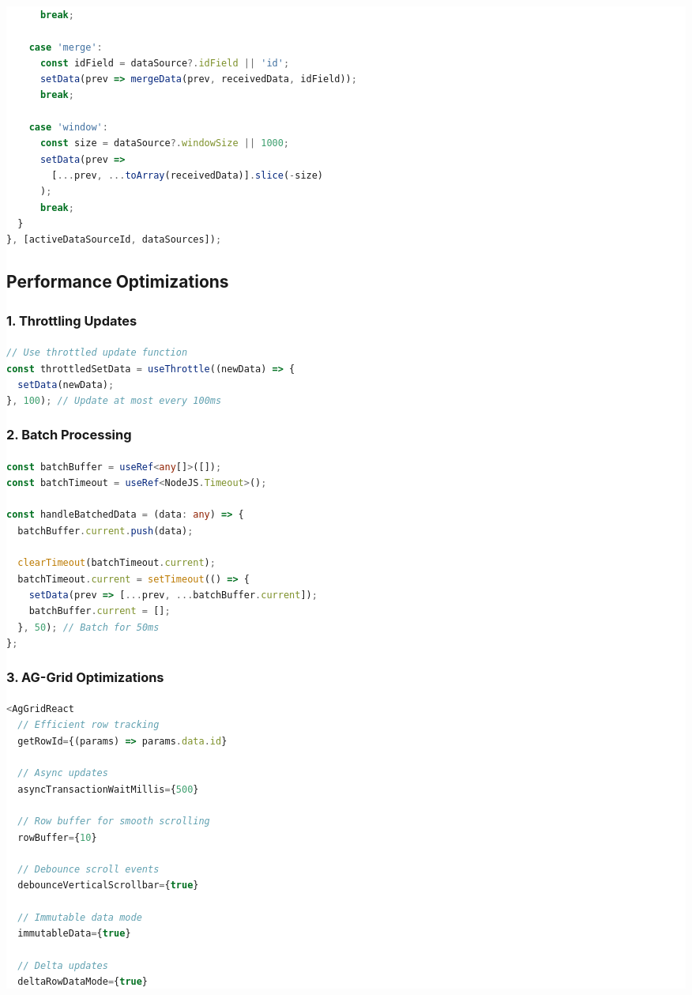 ```typescript
      break;
      
    case 'merge':
      const idField = dataSource?.idField || 'id';
      setData(prev => mergeData(prev, receivedData, idField));
      break;
      
    case 'window':
      const size = dataSource?.windowSize || 1000;
      setData(prev => 
        [...prev, ...toArray(receivedData)].slice(-size)
      );
      break;
  }
}, [activeDataSourceId, dataSources]);
```

## Performance Optimizations

### 1. Throttling Updates
```typescript
// Use throttled update function
const throttledSetData = useThrottle((newData) => {
  setData(newData);
}, 100); // Update at most every 100ms
```

### 2. Batch Processing
```typescript
const batchBuffer = useRef<any[]>([]);
const batchTimeout = useRef<NodeJS.Timeout>();

const handleBatchedData = (data: any) => {
  batchBuffer.current.push(data);
  
  clearTimeout(batchTimeout.current);
  batchTimeout.current = setTimeout(() => {
    setData(prev => [...prev, ...batchBuffer.current]);
    batchBuffer.current = [];
  }, 50); // Batch for 50ms
};
```

### 3. AG-Grid Optimizations
```typescript
<AgGridReact
  // Efficient row tracking
  getRowId={(params) => params.data.id}
  
  // Async updates
  asyncTransactionWaitMillis={500}
  
  // Row buffer for smooth scrolling
  rowBuffer={10}
  
  // Debounce scroll events
  debounceVerticalScrollbar={true}
  
  // Immutable data mode
  immutableData={true}
  
  // Delta updates
  deltaRowDataMode={true}
```